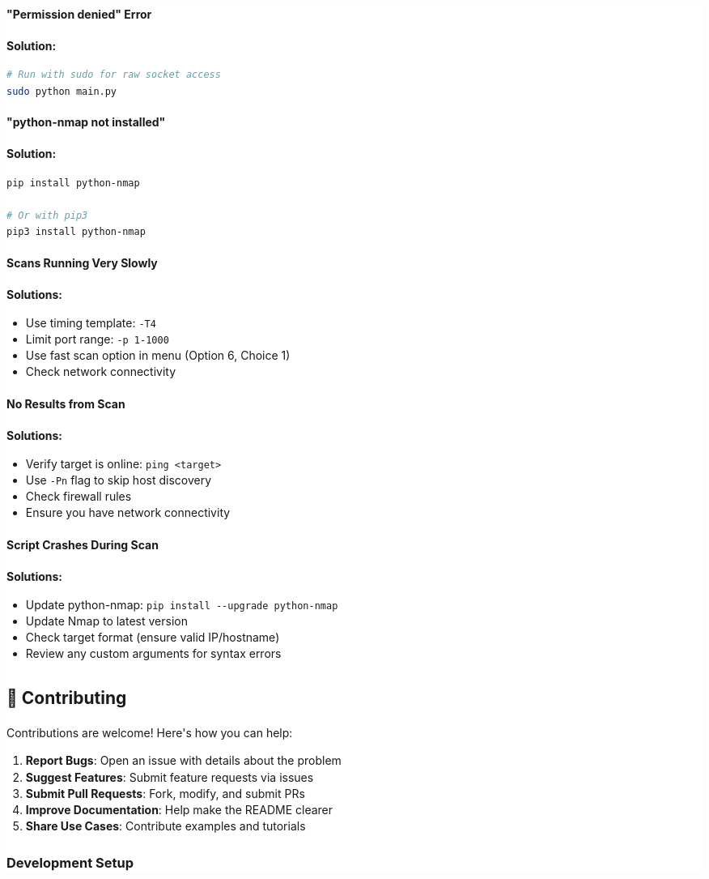 #### "Permission denied" Error

**Solution:**
```bash
# Run with sudo for raw socket access
sudo python main.py
```

#### "python-nmap not installed"

**Solution:**
```bash
pip install python-nmap

# Or with pip3
pip3 install python-nmap
```

#### Scans Running Very Slowly

**Solutions:**
- Use timing template: `-T4`
- Limit port range: `-p 1-1000`
- Use fast scan option in menu (Option 6, Choice 1)
- Check network connectivity

#### No Results from Scan

**Solutions:**
- Verify target is online: `ping <target>`
- Use `-Pn` flag to skip host discovery
- Check firewall rules
- Ensure you have network connectivity

#### Script Crashes During Scan

**Solutions:**
- Update python-nmap: `pip install --upgrade python-nmap`
- Update Nmap to latest version
- Check target format (ensure valid IP/hostname)
- Review any custom arguments for syntax errors

## 🤝 Contributing

Contributions are welcome! Here's how you can help:

1. **Report Bugs**: Open an issue with details about the problem
2. **Suggest Features**: Submit feature requests via issues
3. **Submit Pull Requests**: Fork, modify, and submit PRs
4. **Improve Documentation**: Help make the README clearer
5. **Share Use Cases**: Contribute examples and tutorials

### Development Setup
